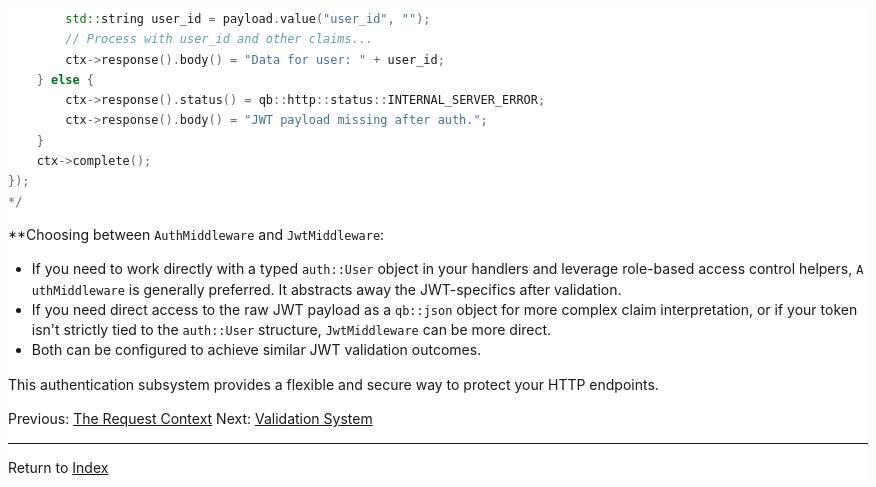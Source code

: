 ```cpp
        std::string user_id = payload.value("user_id", "");
        // Process with user_id and other claims...
        ctx->response().body() = "Data for user: " + user_id;
    } else {
        ctx->response().status() = qb::http::status::INTERNAL_SERVER_ERROR;
        ctx->response().body() = "JWT payload missing after auth.";
    }
    ctx->complete();
});
*/
```

**Choosing between `AuthMiddleware` and `JwtMiddleware`:

-   If you need to work directly with a typed `auth::User` object in your handlers and leverage role-based access control helpers, `AuthMiddleware` is generally preferred. It abstracts away the JWT-specifics after validation.
-   If you need direct access to the raw JWT payload as a `qb::json` object for more complex claim interpretation, or if your token isn't strictly tied to the `auth::User` structure, `JwtMiddleware` can be more direct.
-   Both can be configured to achieve similar JWT validation outcomes.

This authentication subsystem provides a flexible and secure way to protect your HTTP endpoints.

Previous: [The Request Context](./10-request-context.md)
Next: [Validation System](./12-validation.md)

---
Return to [Index](./README.md) 
